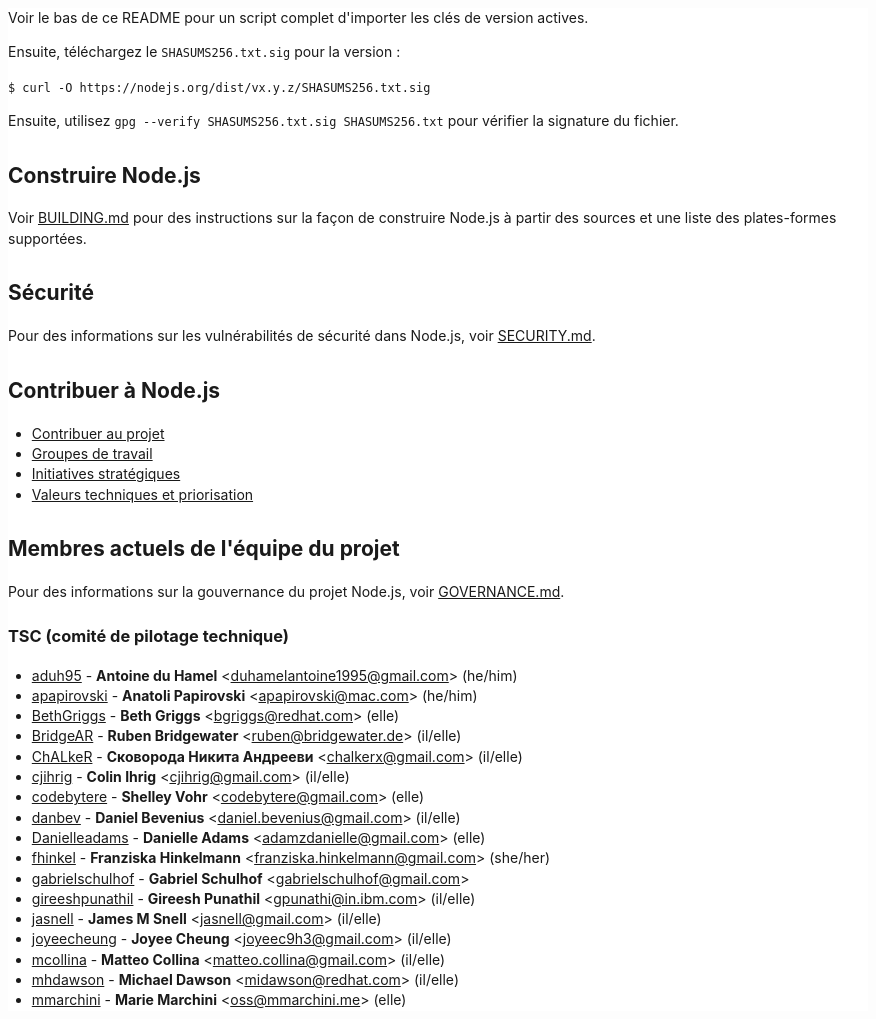 Voir le bas de ce README pour un script complet d'importer les clés de version actives.

Ensuite, téléchargez le `SHASUMS256.txt.sig` pour la version :

```console
$ curl -O https://nodejs.org/dist/vx.y.z/SHASUMS256.txt.sig
```

Ensuite, utilisez `gpg --verify SHASUMS256.txt.sig SHASUMS256.txt` pour vérifier la signature du fichier.

## Construire Node.js

Voir [BUILDING.md](BUILDING.md) pour des instructions sur la façon de construire Node.js à partir des sources et une liste des plates-formes supportées.

## Sécurité

Pour des informations sur les vulnérabilités de sécurité dans Node.js, voir [SECURITY.md](./SECURITY.md).

## Contribuer à Node.js

* [Contribuer au projet][]
* [Groupes de travail][]
* [Initiatives stratégiques][]
* [Valeurs techniques et priorisation][]

## Membres actuels de l'équipe du projet

Pour des informations sur la gouvernance du projet Node.js, voir [GOVERNANCE.md](./GOVERNANCE.md).

### TSC (comité de pilotage technique)


* [aduh95](https://github.com/aduh95) - **Antoine du Hamel** &lt;duhamelantoine1995@gmail.com&gt; (he/him)
* [apapirovski](https://github.com/apapirovski) - **Anatoli Papirovski** &lt;apapirovski@mac.com&gt; (he/him)
* [BethGriggs](https://github.com/BethGriggs) - **Beth Griggs** &lt;bgriggs@redhat.com&gt; (elle)
* [BridgeAR](https://github.com/BridgeAR) - **Ruben Bridgewater** &lt;ruben@bridgewater.de&gt; (il/elle)
* [ChALkeR](https://github.com/ChALkeR) - **Сковорода Никита Андрееви<unk>** &lt;chalkerx@gmail.com&gt; (il/elle)
* [cjihrig](https://github.com/cjihrig) - **Colin Ihrig** &lt;cjihrig@gmail.com&gt; (il/elle)
* [codebytere](https://github.com/codebytere) - **Shelley Vohr** &lt;codebytere@gmail.com&gt; (elle)
* [danbev](https://github.com/danbev) - **Daniel Bevenius** &lt;daniel.bevenius@gmail.com&gt; (il/elle)
* [Danielleadams](https://github.com/danielleadams) - **Danielle Adams** &lt;adamzdanielle@gmail.com&gt; (elle)
* [fhinkel](https://github.com/fhinkel) - **Franziska Hinkelmann** &lt;franziska.hinkelmann@gmail.com&gt; (she/her)
* [gabrielschulhof](https://github.com/gabrielschulhof) - **Gabriel Schulhof** &lt;gabrielschulhof@gmail.com&gt;
* [gireeshpunathil](https://github.com/gireeshpunathil) - **Gireesh Punathil** &lt;gpunathi@in.ibm.com&gt; (il/elle)
* [jasnell](https://github.com/jasnell) - **James M Snell** &lt;jasnell@gmail.com&gt; (il/elle)
* [joyeecheung](https://github.com/joyeecheung) - **Joyee Cheung** &lt;joyeec9h3@gmail.com&gt; (il/elle)
* [mcollina](https://github.com/mcollina) - **Matteo Collina** &lt;matteo.collina@gmail.com&gt; (il/elle)
* [mhdawson](https://github.com/mhdawson) - **Michael Dawson** &lt;midawson@redhat.com&gt; (il/elle)
* [mmarchini](https://github.com/mmarchini) - **Marie Marchini** &lt;oss@mmarchini.me&gt; (elle)

[Code de Conduite]: https://github.com/nodejs/admin/blob/HEAD/CODE_OF_CONDUCT.md
[Contribuer au projet]: CONTRIBUTING.md
[site Web Node.js]: https://nodejs.org/
[Fondation OpenJS]: https://openjsf.org/
[Initiatives stratégiques]: https://github.com/nodejs/TSC/blob/HEAD/Strategic-Initiatives.md
[Valeurs techniques et priorisation]: doc/guides/technical-values.md
[Groupes de travail]: https://github.com/nodejs/TSC/blob/HEAD/WORKING_GROUPS.md